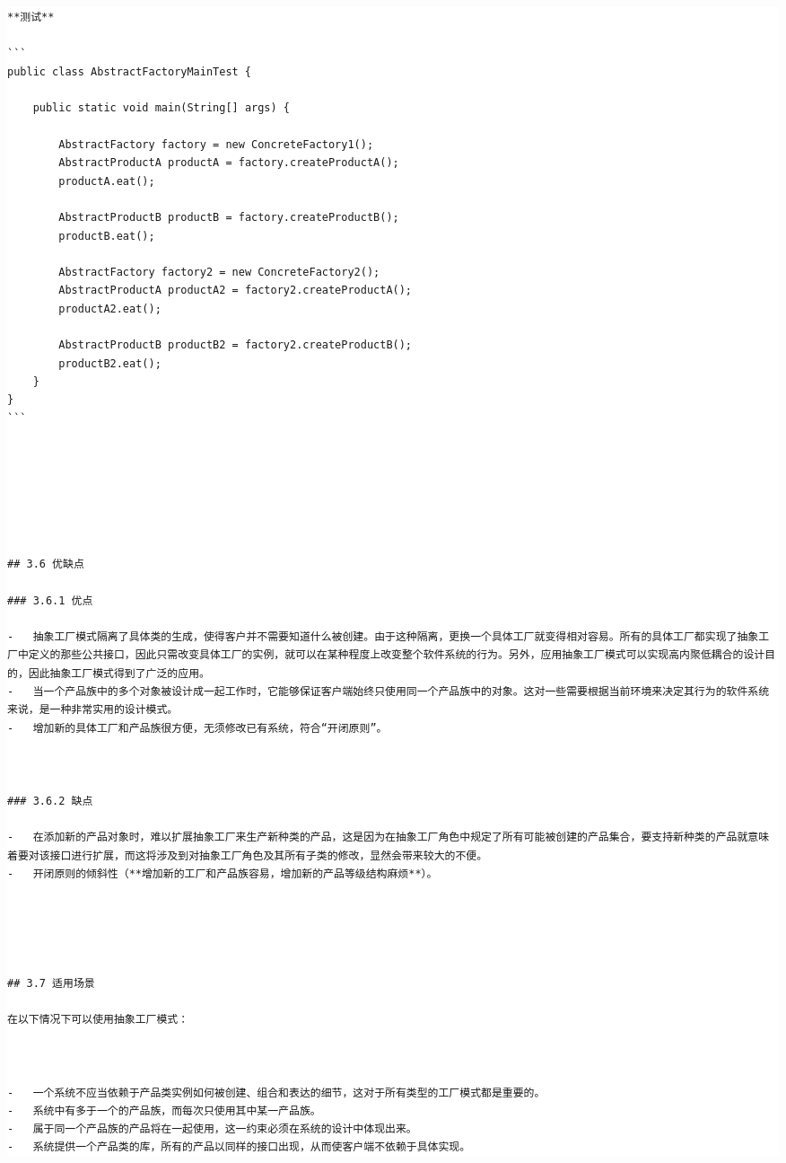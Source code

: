     **测试**

    ```
    public class AbstractFactoryMainTest {
    
        public static void main(String[] args) {
    
            AbstractFactory factory = new ConcreteFactory1();
            AbstractProductA productA = factory.createProductA();
            productA.eat();
    
            AbstractProductB productB = factory.createProductB();
            productB.eat();
    
            AbstractFactory factory2 = new ConcreteFactory2();
            AbstractProductA productA2 = factory2.createProductA();
            productA2.eat();
    
            AbstractProductB productB2 = factory2.createProductB();
            productB2.eat();
        }
    }
    ```

    

    

    

    ## 3.6 优缺点

    ### 3.6.1 优点

    -   抽象工厂模式隔离了具体类的生成，使得客户并不需要知道什么被创建。由于这种隔离，更换一个具体工厂就变得相对容易。所有的具体工厂都实现了抽象工厂中定义的那些公共接口，因此只需改变具体工厂的实例，就可以在某种程度上改变整个软件系统的行为。另外，应用抽象工厂模式可以实现高内聚低耦合的设计目的，因此抽象工厂模式得到了广泛的应用。
    -   当一个产品族中的多个对象被设计成一起工作时，它能够保证客户端始终只使用同一个产品族中的对象。这对一些需要根据当前环境来决定其行为的软件系统来说，是一种非常实用的设计模式。
    -   增加新的具体工厂和产品族很方便，无须修改已有系统，符合“开闭原则”。

    

    ### 3.6.2 缺点

    -   在添加新的产品对象时，难以扩展抽象工厂来生产新种类的产品，这是因为在抽象工厂角色中规定了所有可能被创建的产品集合，要支持新种类的产品就意味着要对该接口进行扩展，而这将涉及到对抽象工厂角色及其所有子类的修改，显然会带来较大的不便。
    -   开闭原则的倾斜性（**增加新的工厂和产品族容易，增加新的产品等级结构麻烦**）。

    

    

    ## 3.7 适用场景

    在以下情况下可以使用抽象工厂模式：

    

    -   一个系统不应当依赖于产品类实例如何被创建、组合和表达的细节，这对于所有类型的工厂模式都是重要的。
    -   系统中有多于一个的产品族，而每次只使用其中某一产品族。
    -   属于同一个产品族的产品将在一起使用，这一约束必须在系统的设计中体现出来。
    -   系统提供一个产品类的库，所有的产品以同样的接口出现，从而使客户端不依赖于具体实现。
